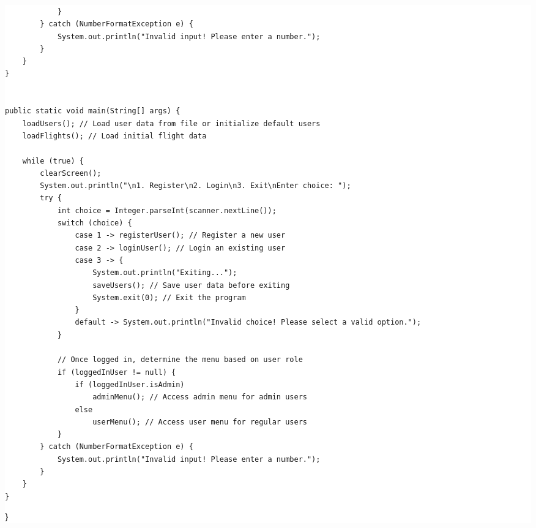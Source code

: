                }
            } catch (NumberFormatException e) {
                System.out.println("Invalid input! Please enter a number.");
            }
        }
    }


    public static void main(String[] args) {
        loadUsers(); // Load user data from file or initialize default users
        loadFlights(); // Load initial flight data

        while (true) {
            clearScreen();
            System.out.println("\n1. Register\n2. Login\n3. Exit\nEnter choice: ");
            try {
                int choice = Integer.parseInt(scanner.nextLine());
                switch (choice) {
                    case 1 -> registerUser(); // Register a new user
                    case 2 -> loginUser(); // Login an existing user
                    case 3 -> {
                        System.out.println("Exiting...");
                        saveUsers(); // Save user data before exiting
                        System.exit(0); // Exit the program
                    }
                    default -> System.out.println("Invalid choice! Please select a valid option.");
                }

                // Once logged in, determine the menu based on user role
                if (loggedInUser != null) {
                    if (loggedInUser.isAdmin)
                        adminMenu(); // Access admin menu for admin users
                    else
                        userMenu(); // Access user menu for regular users
                }
            } catch (NumberFormatException e) {
                System.out.println("Invalid input! Please enter a number.");
            }
        }
    }
}
